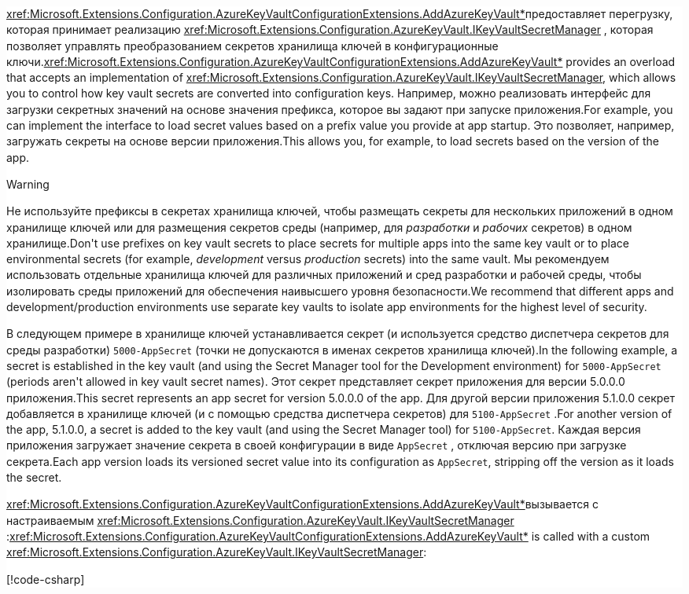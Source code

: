 <span data-ttu-id="5b4c8-289"><xref:Microsoft.Extensions.Configuration.AzureKeyVaultConfigurationExtensions.AddAzureKeyVault*>предоставляет перегрузку, которая принимает реализацию <xref:Microsoft.Extensions.Configuration.AzureKeyVault.IKeyVaultSecretManager> , которая позволяет управлять преобразованием секретов хранилища ключей в конфигурационные ключи.</span><span class="sxs-lookup"><span data-stu-id="5b4c8-289"><xref:Microsoft.Extensions.Configuration.AzureKeyVaultConfigurationExtensions.AddAzureKeyVault*> provides an overload that accepts an implementation of <xref:Microsoft.Extensions.Configuration.AzureKeyVault.IKeyVaultSecretManager>, which allows you to control how key vault secrets are converted into configuration keys.</span></span> <span data-ttu-id="5b4c8-290">Например, можно реализовать интерфейс для загрузки секретных значений на основе значения префикса, которое вы задают при запуске приложения.</span><span class="sxs-lookup"><span data-stu-id="5b4c8-290">For example, you can implement the interface to load secret values based on a prefix value you provide at app startup.</span></span> <span data-ttu-id="5b4c8-291">Это позволяет, например, загружать секреты на основе версии приложения.</span><span class="sxs-lookup"><span data-stu-id="5b4c8-291">This allows you, for example, to load secrets based on the version of the app.</span></span>

> [!WARNING]
> <span data-ttu-id="5b4c8-292">Не используйте префиксы в секретах хранилища ключей, чтобы размещать секреты для нескольких приложений в одном хранилище ключей или для размещения секретов среды (например, для *разработки* и *рабочих* секретов) в одном хранилище.</span><span class="sxs-lookup"><span data-stu-id="5b4c8-292">Don't use prefixes on key vault secrets to place secrets for multiple apps into the same key vault or to place environmental secrets (for example, *development* versus *production* secrets) into the same vault.</span></span> <span data-ttu-id="5b4c8-293">Мы рекомендуем использовать отдельные хранилища ключей для различных приложений и сред разработки и рабочей среды, чтобы изолировать среды приложений для обеспечения наивысшего уровня безопасности.</span><span class="sxs-lookup"><span data-stu-id="5b4c8-293">We recommend that different apps and development/production environments use separate key vaults to isolate app environments for the highest level of security.</span></span>

<span data-ttu-id="5b4c8-294">В следующем примере в хранилище ключей устанавливается секрет (и используется средство диспетчера секретов для среды разработки) `5000-AppSecret` (точки не допускаются в именах секретов хранилища ключей).</span><span class="sxs-lookup"><span data-stu-id="5b4c8-294">In the following example, a secret is established in the key vault (and using the Secret Manager tool for the Development environment) for `5000-AppSecret` (periods aren't allowed in key vault secret names).</span></span> <span data-ttu-id="5b4c8-295">Этот секрет представляет секрет приложения для версии 5.0.0.0 приложения.</span><span class="sxs-lookup"><span data-stu-id="5b4c8-295">This secret represents an app secret for version 5.0.0.0 of the app.</span></span> <span data-ttu-id="5b4c8-296">Для другой версии приложения 5.1.0.0 секрет добавляется в хранилище ключей (и с помощью средства диспетчера секретов) для `5100-AppSecret` .</span><span class="sxs-lookup"><span data-stu-id="5b4c8-296">For another version of the app, 5.1.0.0, a secret is added to the key vault (and using the Secret Manager tool) for `5100-AppSecret`.</span></span> <span data-ttu-id="5b4c8-297">Каждая версия приложения загружает значение секрета в своей конфигурации в виде `AppSecret` , отключая версию при загрузке секрета.</span><span class="sxs-lookup"><span data-stu-id="5b4c8-297">Each app version loads its versioned secret value into its configuration as `AppSecret`, stripping off the version as it loads the secret.</span></span>

<span data-ttu-id="5b4c8-298"><xref:Microsoft.Extensions.Configuration.AzureKeyVaultConfigurationExtensions.AddAzureKeyVault*>вызывается с настраиваемым <xref:Microsoft.Extensions.Configuration.AzureKeyVault.IKeyVaultSecretManager> :</span><span class="sxs-lookup"><span data-stu-id="5b4c8-298"><xref:Microsoft.Extensions.Configuration.AzureKeyVaultConfigurationExtensions.AddAzureKeyVault*> is called with a custom <xref:Microsoft.Extensions.Configuration.AzureKeyVault.IKeyVaultSecretManager>:</span></span>

[!code-csharp[](key-vault-configuration/samples_snapshot/Program.cs)]
